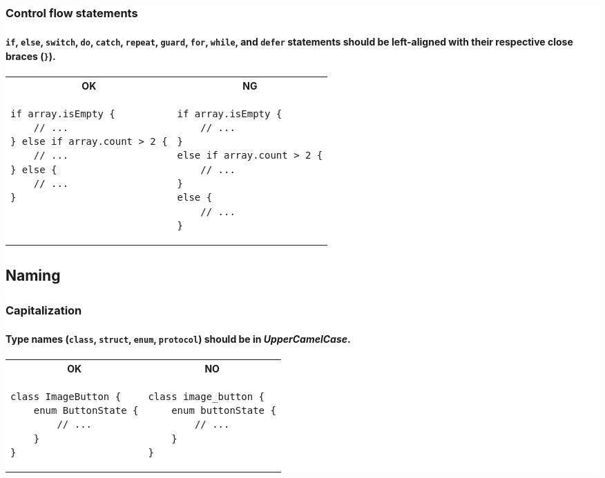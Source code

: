 ### Control flow statements
#### `if`, `else`, `switch`, `do`, `catch`, `repeat`, `guard`, `for`, `while`, and `defer` statements should be left-aligned with their respective close braces (`}`).
<table>
<tr><th>OK</th><th>NG</th></tr>
<tr>
<td valign="top"><pre lang=swift>
if array.isEmpty {
    // ...
} else if array.count > 2 {
    // ...
} else {
    // ...
}
</pre></td>
<td valign="top"><pre lang=swift>
if array.isEmpty {
    // ...
}
else if array.count > 2 {
    // ...
}
else {
    // ...
}
</pre></td>
</tr>
</table> 

## Naming 
### Capitalization
#### Type names (`class`, `struct`, `enum`, `protocol`) should be in *UpperCamelCase*. 
<table>
<tr><th>OK</th><th>NO</th></tr>
<tr>
<td><pre lang=swift>
class ImageButton {
    enum ButtonState {
        // ...
    }
}
</pre></td>
<td><pre lang=swift>
class image_button {
    enum buttonState {
        // ...
    }
}
</pre></td>
</tr>
</table>
